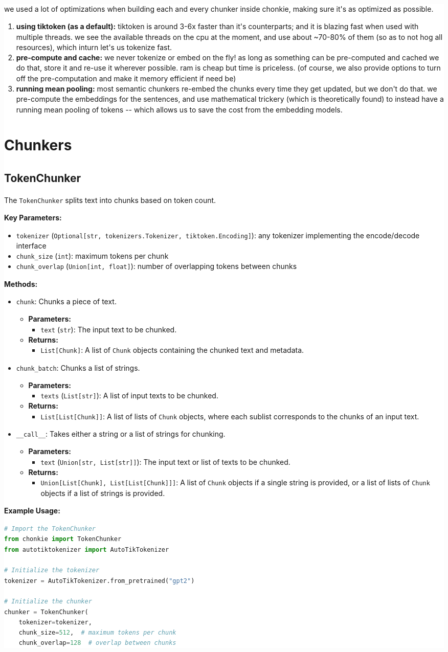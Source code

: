 we used a lot of optimizations when building each and every chunker inside chonkie, making sure it's as optimized as possible.

1. **using tiktoken (as a default):** tiktoken is around 3-6x faster than it's counterparts; and it is blazing fast when used with multiple threads. we see the available threads on the cpu at the moment, and use about ~70-80% of them (so as to not hog all resources), which inturn let's us tokenize fast.
2. **pre-compute and cache:** we never tokenize or embed on the fly! as long as something can be pre-computed and cached we do that, store it and re-use it wherever possible. ram is cheap but time is priceless. (of course, we also provide options to turn off the pre-computation and make it memory efficient if need be)
3. **running mean pooling:** most semantic chunkers re-embed the chunks every time they get updated, but we don't do that. we pre-compute the embeddings for the sentences, and use mathematical trickery (which is theoretically found) to instead have a running mean pooling of tokens -- which allows us to save the cost from the embedding models. 

# Chunkers

## TokenChunker

The `TokenChunker` splits text into chunks based on token count.

**Key Parameters:**

- `tokenizer` (`Optional[str, tokenizers.Tokenizer, tiktoken.Encoding]`): any tokenizer implementing the encode/decode interface
- `chunk_size` (`int`): maximum tokens per chunk
- `chunk_overlap` (`Union[int, float]`): number of overlapping tokens between chunks

**Methods:**

- `chunk`: Chunks a piece of text.
  - **Parameters:**
    - `text` (`str`): The input text to be chunked.
  - **Returns:**
    - `List[Chunk]`: A list of `Chunk` objects containing the chunked text and metadata.

- `chunk_batch`: Chunks a list of strings.
  - **Parameters:**
    - `texts` (`List[str]`): A list of input texts to be chunked.
  - **Returns:**
    - `List[List[Chunk]]`: A list of lists of `Chunk` objects, where each sublist corresponds to the chunks of an input text.

- `__call__`: Takes either a string or a list of strings for chunking.
  - **Parameters:**
    - `text` (`Union[str, List[str]]`): The input text or list of texts to be chunked.
  - **Returns:**
    - `Union[List[Chunk], List[List[Chunk]]]`: A list of `Chunk` objects if a single string is provided, or a list of lists of `Chunk` objects if a list of strings is provided.

**Example Usage:**

```python
# Import the TokenChunker
from chonkie import TokenChunker
from autotiktokenizer import AutoTikTokenizer

# Initialize the tokenizer
tokenizer = AutoTikTokenizer.from_pretrained("gpt2")

# Initialize the chunker
chunker = TokenChunker(
    tokenizer=tokenizer,
    chunk_size=512,  # maximum tokens per chunk
    chunk_overlap=128  # overlap between chunks
```